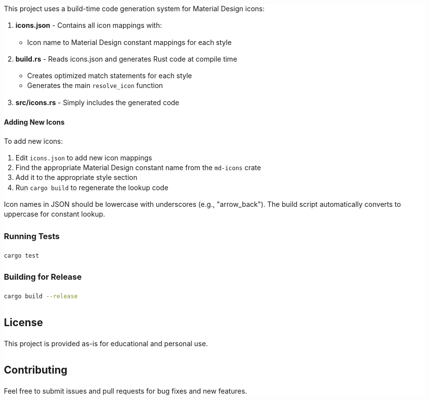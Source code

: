 This project uses a build-time code generation system for Material Design icons:

1. **icons.json** - Contains all icon mappings with:
   - Icon name to Material Design constant mappings for each style

2. **build.rs** - Reads icons.json and generates Rust code at compile time
   - Creates optimized match statements for each style
   - Generates the main `resolve_icon` function

3. **src/icons.rs** - Simply includes the generated code

#### Adding New Icons

To add new icons:
1. Edit `icons.json` to add new icon mappings
2. Find the appropriate Material Design constant name from the `md-icons` crate
3. Add it to the appropriate style section
4. Run `cargo build` to regenerate the lookup code

Icon names in JSON should be lowercase with underscores (e.g., "arrow_back"). The build script automatically converts to uppercase for constant lookup.

### Running Tests
```bash
cargo test
```

### Building for Release
```bash
cargo build --release
```

## License

This project is provided as-is for educational and personal use.

## Contributing

Feel free to submit issues and pull requests for bug fixes and new features.
